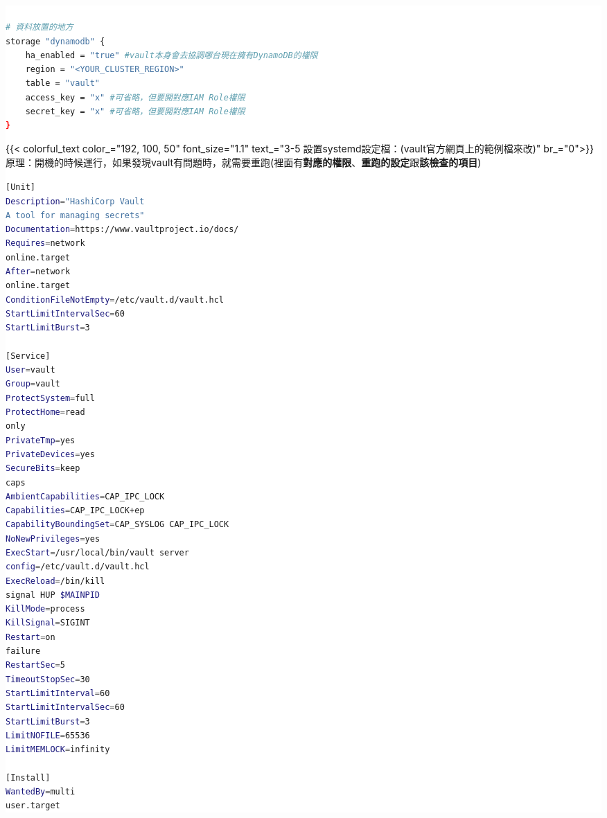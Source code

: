 ```bash

# 資料放置的地方
storage "dynamodb" {
	ha_enabled = "true" #vault本身會去協調哪台現在擁有DynamoDB的權限
	region = "<YOUR_CLUSTER_REGION>"
	table = "vault"
	access_key = "x" #可省略，但要開對應IAM Role權限
	secret_key = "x" #可省略，但要開對應IAM Role權限
}
```
{{< colorful_text color_="192, 100, 50" font_size="1.1" text_="3-5 設置systemd設定檔：(vault官方網頁上的範例檔來改)" br_="0">}}
原理：開機的時候運行，如果發現vault有問題時，就需要重跑(裡面有**對應的權限**、**重跑的設定**跟**該檢查的項目**)
```bash
[Unit]
Description="HashiCorp Vault
A tool for managing secrets"
Documentation=https://www.vaultproject.io/docs/
Requires=network
online.target
After=network
online.target
ConditionFileNotEmpty=/etc/vault.d/vault.hcl
StartLimitIntervalSec=60
StartLimitBurst=3

[Service]
User=vault
Group=vault
ProtectSystem=full
ProtectHome=read
only
PrivateTmp=yes
PrivateDevices=yes
SecureBits=keep
caps
AmbientCapabilities=CAP_IPC_LOCK
Capabilities=CAP_IPC_LOCK+ep
CapabilityBoundingSet=CAP_SYSLOG CAP_IPC_LOCK
NoNewPrivileges=yes
ExecStart=/usr/local/bin/vault server
config=/etc/vault.d/vault.hcl
ExecReload=/bin/kill
signal HUP $MAINPID
KillMode=process
KillSignal=SIGINT
Restart=on
failure
RestartSec=5
TimeoutStopSec=30
StartLimitInterval=60
StartLimitIntervalSec=60
StartLimitBurst=3
LimitNOFILE=65536
LimitMEMLOCK=infinity

[Install]
WantedBy=multi
user.target
```
